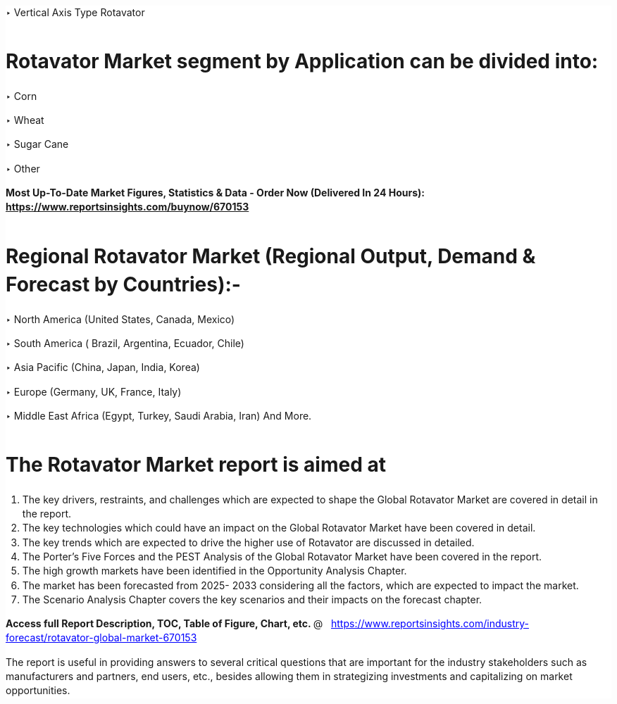 ‣ Vertical Axis Type Rotavator

# <strong>Rotavator Market segment by Application can be divided into:</strong>

‣ Corn

‣ Wheat

‣ Sugar Cane

‣ Other

<strong>Most Up-To-Date Market Figures, Statistics & Data - Order Now (Delivered In 24 Hours): <a href=https://www.reportsinsights.com/buynow/670153>https://www.reportsinsights.com/buynow/670153</a></strong>

# <strong>Regional Rotavator Market (Regional Output, Demand &amp; Forecast by Countries):-</strong>

‣ North America (United States, Canada, Mexico)

‣ South America ( Brazil, Argentina, Ecuador, Chile)

‣ Asia Pacific (China, Japan, India, Korea)

‣ Europe (Germany, UK, France, Italy)

‣ Middle East Africa (Egypt, Turkey, Saudi Arabia, Iran) And More.

# <strong>The Rotavator Market report is aimed at</strong>
<ol>
  <li>The key drivers, restraints, and challenges which are expected to shape the Global Rotavator Market are covered in detail in the report.</li>
  <li>The key technologies which could have an impact on the Global Rotavator Market have been covered in detail.</li>
  <li>The key trends which are expected to drive the higher use of Rotavator are discussed in detailed.</li>
  <li>The Porter’s Five Forces and the PEST Analysis of the Global Rotavator Market have been covered in the report.</li>
  <li>The high growth markets have been identified in the Opportunity Analysis Chapter.</li>
  <li>The market has been forecasted from 2025- 2033 considering all the factors, which are expected to impact the market.</li>
  <li>The Scenario Analysis Chapter covers the key scenarios and their impacts on the forecast chapter.</li>
</ol>
<strong>Access full Report Description, TOC, Table of Figure, Chart, etc. </strong>@   <a href=https://www.reportsinsights.com/industry-forecast/rotavator-global-market-670153 style=color:#0000ff;>https://www.reportsinsights.com/industry-forecast/rotavator-global-market-670153</a>

The report is useful in providing answers to several critical questions that are important for the industry stakeholders such as manufacturers and partners, end users, etc., besides allowing them in strategizing investments and capitalizing on market opportunities.
